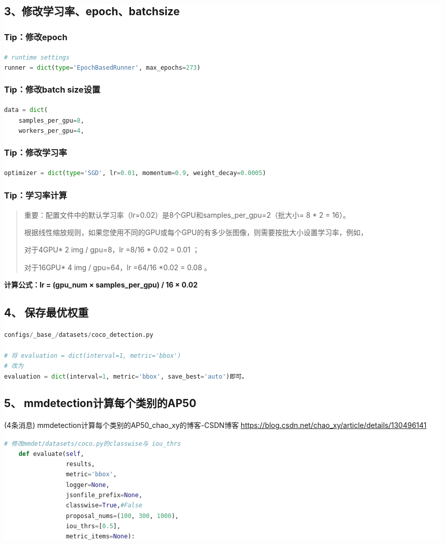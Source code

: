## 3、修改学习率、epoch、batchsize

### Tip：修改epoch

```python
# runtime settings
runner = dict(type='EpochBasedRunner', max_epochs=273)
```

### Tip：修改batch size设置

```python
data = dict(
    samples_per_gpu=8,
    workers_per_gpu=4,
```

### Tip：修改学习率

```python
optimizer = dict(type='SGD', lr=0.01, momentum=0.9, weight_decay=0.0005)
```

### Tip：学习率计算

> 重要：配置文件中的默认学习率（lr=0.02）是8个GPU和samples_per_gpu=2（批大小= 8 * 2 = 16）。
>
> 根据线性缩放规则，如果您使用不同的GPU或每个GPU的有多少张图像，则需要按批大小设置学习率，例如，
>
> 对于4GPU* 2 img / gpu=8，lr =8/16 * 0.02 = 0.01 ；
>
> 对于16GPU* 4 img / gpu=64，lr =64/16 *0.02 = 0.08 。

**计算公式：lr = (gpu_num × samples_per_gpu) / 16  × 0.02**



## 4、 保存最优权重

```python
configs/_base_/datasets/coco_detection.py

# 将 evaluation = dict(interval=1, metric='bbox')
# 改为
evaluation = dict(interval=1, metric='bbox', save_best='auto')即可。
```

## 5、 mmdetection计算每个类别的AP50

(4条消息) mmdetection计算每个类别的AP50_chao_xy的博客-CSDN博客
https://blog.csdn.net/chao_xy/article/details/130496141

```python
# 修改mmdet/datasets/coco.py的classwise与 iou_thrs
    def evaluate(self,
                 results,
                 metric='bbox',
                 logger=None,
                 jsonfile_prefix=None,
                 classwise=True,#False
                 proposal_nums=(100, 300, 1000),
                 iou_thrs=[0.5],
                 metric_items=None):
```

